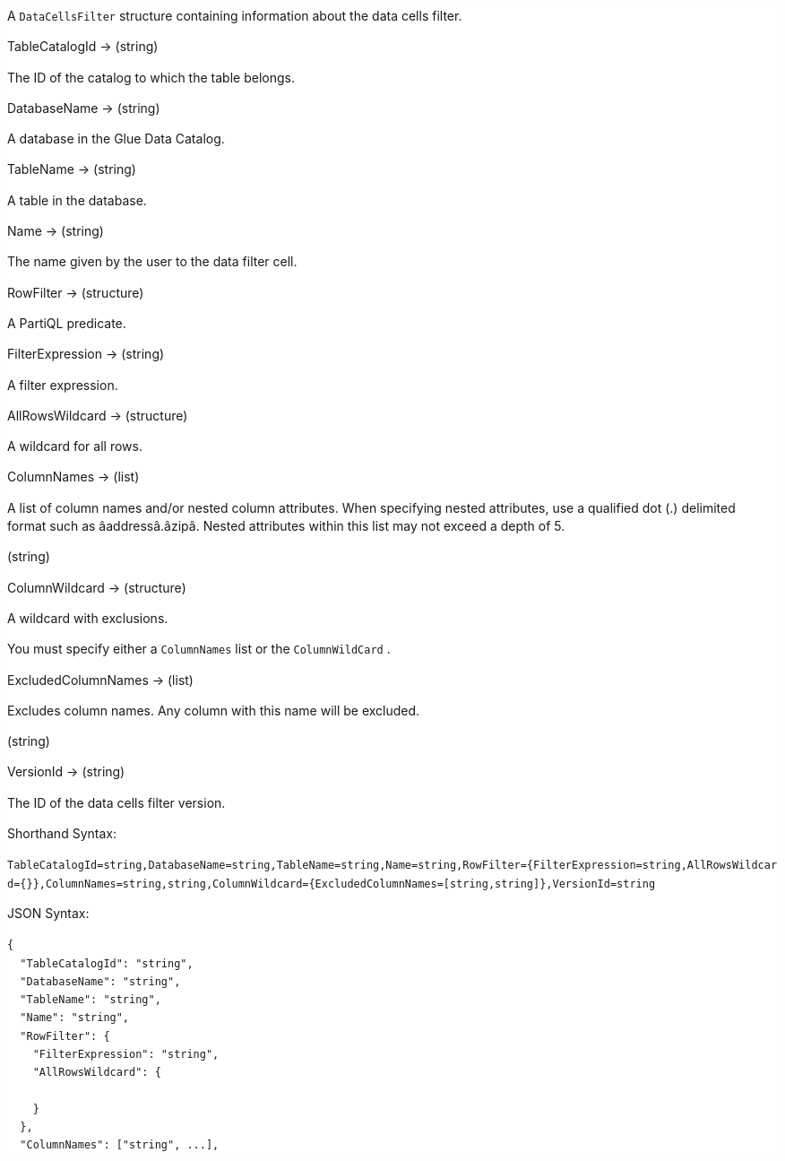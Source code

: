 A `DataCellsFilter` structure containing information about the data cells filter.

TableCatalogId -> (string)

The ID of the catalog to which the table belongs.

DatabaseName -> (string)

A database in the Glue Data Catalog.

TableName -> (string)

A table in the database.

Name -> (string)

The name given by the user to the data filter cell.

RowFilter -> (structure)

A PartiQL predicate.

FilterExpression -> (string)

A filter expression.

AllRowsWildcard -> (structure)

A wildcard for all rows.

ColumnNames -> (list)

A list of column names and/or nested column attributes. When specifying nested attributes, use a qualified dot (.) delimited format such as âaddressâ.âzipâ. Nested attributes within this list may not exceed a depth of 5.

(string)

ColumnWildcard -> (structure)

A wildcard with exclusions.

You must specify either a `ColumnNames` list or the `ColumnWildCard` .

ExcludedColumnNames -> (list)

Excludes column names. Any column with this name will be excluded.

(string)

VersionId -> (string)

The ID of the data cells filter version.

Shorthand Syntax:

```
TableCatalogId=string,DatabaseName=string,TableName=string,Name=string,RowFilter={FilterExpression=string,AllRowsWildcard={}},ColumnNames=string,string,ColumnWildcard={ExcludedColumnNames=[string,string]},VersionId=string
```

JSON Syntax:

```
{
  "TableCatalogId": "string",
  "DatabaseName": "string",
  "TableName": "string",
  "Name": "string",
  "RowFilter": {
    "FilterExpression": "string",
    "AllRowsWildcard": {

    }
  },
  "ColumnNames": ["string", ...],
```